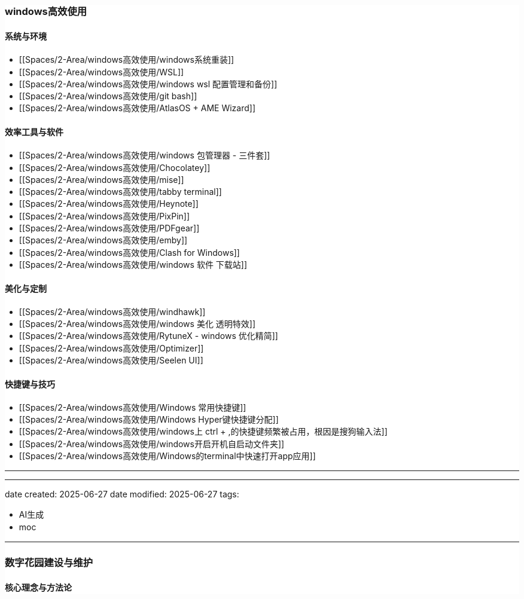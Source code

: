 
### windows高效使用

#### 系统与环境

- [[Spaces/2-Area/windows高效使用/windows系统重装]]
- [[Spaces/2-Area/windows高效使用/WSL]]
- [[Spaces/2-Area/windows高效使用/windows wsl 配置管理和备份]]
- [[Spaces/2-Area/windows高效使用/git bash]]
- [[Spaces/2-Area/windows高效使用/AtlasOS + AME Wizard]]

#### 效率工具与软件

- [[Spaces/2-Area/windows高效使用/windows 包管理器 - 三件套]]
- [[Spaces/2-Area/windows高效使用/Chocolatey]]
- [[Spaces/2-Area/windows高效使用/mise]]
- [[Spaces/2-Area/windows高效使用/tabby terminal]]
- [[Spaces/2-Area/windows高效使用/Heynote]]
- [[Spaces/2-Area/windows高效使用/PixPin]]
- [[Spaces/2-Area/windows高效使用/PDFgear]]
- [[Spaces/2-Area/windows高效使用/emby]]
- [[Spaces/2-Area/windows高效使用/Clash for Windows]]
- [[Spaces/2-Area/windows高效使用/windows 软件 下载站]]

#### 美化与定制

- [[Spaces/2-Area/windows高效使用/windhawk]]
- [[Spaces/2-Area/windows高效使用/windows 美化 透明特效]]
- [[Spaces/2-Area/windows高效使用/RytuneX - windows 优化精简]]
- [[Spaces/2-Area/windows高效使用/Optimizer]]
- [[Spaces/2-Area/windows高效使用/Seelen UI]]

#### 快捷键与技巧

- [[Spaces/2-Area/windows高效使用/Windows 常用快捷键]]
- [[Spaces/2-Area/windows高效使用/Windows Hyper键快捷键分配]]
- [[Spaces/2-Area/windows高效使用/windows上 ctrl + ,的快捷键频繁被占用，根因是搜狗输入法]]
- [[Spaces/2-Area/windows高效使用/windows开启开机自启动文件夹]]
- [[Spaces/2-Area/windows高效使用/Windows的terminal中快速打开app应用]]

---


---
date created: 2025-06-27
date modified: 2025-06-27
tags:
  - AI生成
  - moc
---

### 数字花园建设与维护

#### 核心理念与方法论
